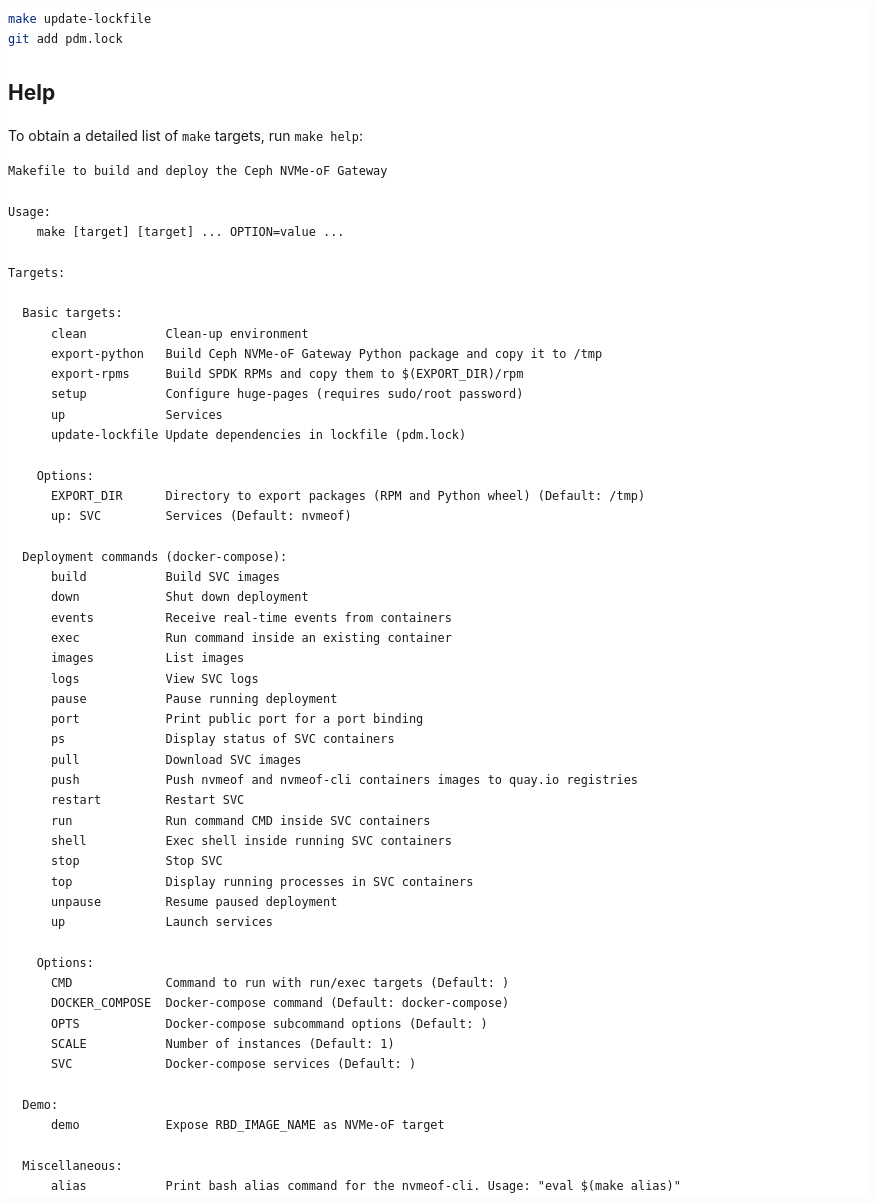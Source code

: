 ```bash
make update-lockfile
git add pdm.lock
```

## Help

To obtain a detailed list of `make` targets, run `make help`:

```
Makefile to build and deploy the Ceph NVMe-oF Gateway

Usage:
    make [target] [target] ... OPTION=value ...

Targets:

  Basic targets:
      clean           Clean-up environment
      export-python   Build Ceph NVMe-oF Gateway Python package and copy it to /tmp
      export-rpms     Build SPDK RPMs and copy them to $(EXPORT_DIR)/rpm
      setup           Configure huge-pages (requires sudo/root password)
      up              Services
      update-lockfile Update dependencies in lockfile (pdm.lock)

    Options:
      EXPORT_DIR      Directory to export packages (RPM and Python wheel) (Default: /tmp)
      up: SVC         Services (Default: nvmeof)

  Deployment commands (docker-compose):
      build           Build SVC images
      down            Shut down deployment
      events          Receive real-time events from containers
      exec            Run command inside an existing container
      images          List images
      logs            View SVC logs
      pause           Pause running deployment
      port            Print public port for a port binding
      ps              Display status of SVC containers
      pull            Download SVC images
      push            Push nvmeof and nvmeof-cli containers images to quay.io registries
      restart         Restart SVC
      run             Run command CMD inside SVC containers
      shell           Exec shell inside running SVC containers
      stop            Stop SVC
      top             Display running processes in SVC containers
      unpause         Resume paused deployment
      up              Launch services

    Options:
      CMD             Command to run with run/exec targets (Default: )
      DOCKER_COMPOSE  Docker-compose command (Default: docker-compose)
      OPTS            Docker-compose subcommand options (Default: )
      SCALE           Number of instances (Default: 1)
      SVC             Docker-compose services (Default: )

  Demo:
      demo            Expose RBD_IMAGE_NAME as NVMe-oF target

  Miscellaneous:
      alias           Print bash alias command for the nvmeof-cli. Usage: "eval $(make alias)"
```
